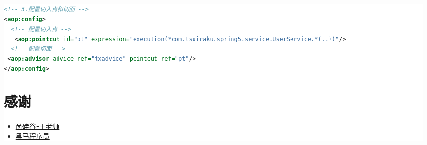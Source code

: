 ```xml
<!-- 3.配置切入点和切面 -->
<aop:config> 
  <!-- 配置切入点 -->
   <aop:pointcut id="pt" expression="execution(*com.tsuiraku.spring5.service.UserService.*(..))"/>
  <!-- 配置切面 -->
 <aop:advisor advice-ref="txadvice" pointcut-ref="pt"/>  
</aop:config>
```



# 感谢

- [尚硅谷-王老师](https://www.bilibili.com/video/BV1Vf4y127N5?p=1)
- [黑马程序员](https://www.bilibili.com/video/BV1WZ4y1P7Bp?spm_id_from=333.999.0.0)

